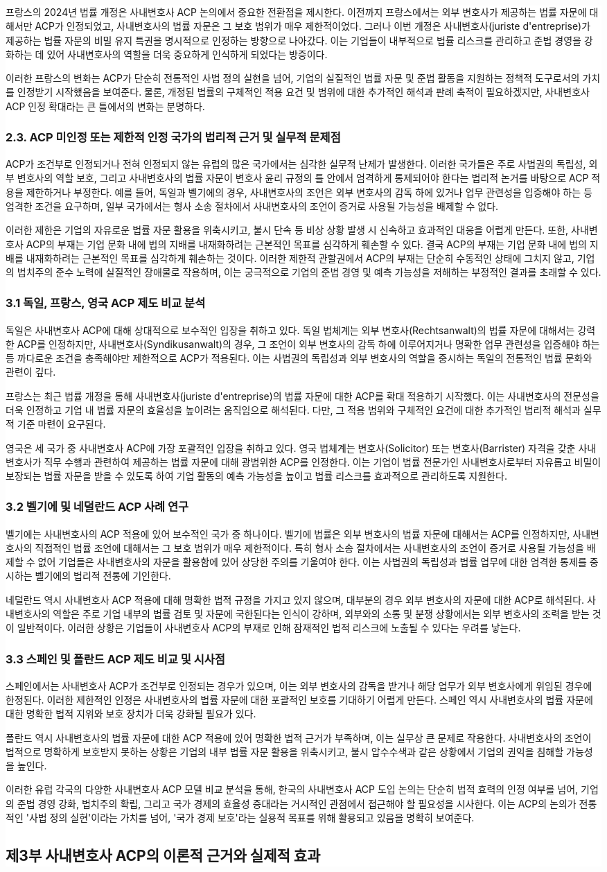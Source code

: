 프랑스의 2024년 법률 개정은 사내변호사 ACP 논의에서 중요한 전환점을 제시한다. 이전까지 프랑스에서는 외부 변호사가 제공하는 법률 자문에 대해서만 ACP가 인정되었고, 사내변호사의 법률 자문은 그 보호 범위가 매우 제한적이었다. 그러나 이번 개정은 사내변호사(juriste d'entreprise)가 제공하는 법률 자문의 비밀 유지 특권을 명시적으로 인정하는 방향으로 나아갔다. 이는 기업들이 내부적으로 법률 리스크를 관리하고 준법 경영을 강화하는 데 있어 사내변호사의 역할을 더욱 중요하게 인식하게 되었다는 방증이다.

이러한 프랑스의 변화는 ACP가 단순히 전통적인 사법 정의 실현을 넘어, 기업의 실질적인 법률 자문 및 준법 활동을 지원하는 정책적 도구로서의 가치를 인정받기 시작했음을 보여준다. 물론, 개정된 법률의 구체적인 적용 요건 및 범위에 대한 추가적인 해석과 판례 축적이 필요하겠지만, 사내변호사 ACP 인정 확대라는 큰 틀에서의 변화는 분명하다.

### 2.3. ACP 미인정 또는 제한적 인정 국가의 법리적 근거 및 실무적 문제점

ACP가 조건부로 인정되거나 전혀 인정되지 않는 유럽의 많은 국가에서는 심각한 실무적 난제가 발생한다. 이러한 국가들은 주로 사법권의 독립성, 외부 변호사의 역할 보호, 그리고 사내변호사의 법률 자문이 변호사 윤리 규정의 틀 안에서 엄격하게 통제되어야 한다는 법리적 논거를 바탕으로 ACP 적용을 제한하거나 부정한다. 예를 들어, 독일과 벨기에의 경우, 사내변호사의 조언은 외부 변호사의 감독 하에 있거나 업무 관련성을 입증해야 하는 등 엄격한 조건을 요구하며, 일부 국가에서는 형사 소송 절차에서 사내변호사의 조언이 증거로 사용될 가능성을 배제할 수 없다.

이러한 제한은 기업의 자유로운 법률 자문 활용을 위축시키고, 불시 단속 등 비상 상황 발생 시 신속하고 효과적인 대응을 어렵게 만든다. 또한, 사내변호사 ACP의 부재는 기업 문화 내에 법의 지배를 내재화하려는 근본적인 목표를 심각하게 훼손할 수 있다. 결국 ACP의 부재는 기업 문화 내에 법의 지배를 내재화하려는 근본적인 목표를 심각하게 훼손하는 것이다. 이러한 제한적 관할권에서 ACP의 부재는 단순히 수동적인 상태에 그치지 않고, 기업의 법치주의 준수 노력에 실질적인 장애물로 작용하며, 이는 궁극적으로 기업의 준법 경영 및 예측 가능성을 저해하는 부정적인 결과를 초래할 수 있다.

### 3.1 독일, 프랑스, 영국 ACP 제도 비교 분석

독일은 사내변호사 ACP에 대해 상대적으로 보수적인 입장을 취하고 있다. 독일 법체계는 외부 변호사(Rechtsanwalt)의 법률 자문에 대해서는 강력한 ACP를 인정하지만, 사내변호사(Syndikusanwalt)의 경우, 그 조언이 외부 변호사의 감독 하에 이루어지거나 명확한 업무 관련성을 입증해야 하는 등 까다로운 조건을 충족해야만 제한적으로 ACP가 적용된다. 이는 사법권의 독립성과 외부 변호사의 역할을 중시하는 독일의 전통적인 법률 문화와 관련이 깊다.

프랑스는 최근 법률 개정을 통해 사내변호사(juriste d'entreprise)의 법률 자문에 대한 ACP를 확대 적용하기 시작했다. 이는 사내변호사의 전문성을 더욱 인정하고 기업 내 법률 자문의 효율성을 높이려는 움직임으로 해석된다. 다만, 그 적용 범위와 구체적인 요건에 대한 추가적인 법리적 해석과 실무적 기준 마련이 요구된다.

영국은 세 국가 중 사내변호사 ACP에 가장 포괄적인 입장을 취하고 있다. 영국 법체계는 변호사(Solicitor) 또는 변호사(Barrister) 자격을 갖춘 사내변호사가 직무 수행과 관련하여 제공하는 법률 자문에 대해 광범위한 ACP를 인정한다. 이는 기업이 법률 전문가인 사내변호사로부터 자유롭고 비밀이 보장되는 법률 자문을 받을 수 있도록 하여 기업 활동의 예측 가능성을 높이고 법률 리스크를 효과적으로 관리하도록 지원한다.

### 3.2 벨기에 및 네덜란드 ACP 사례 연구

벨기에는 사내변호사의 ACP 적용에 있어 보수적인 국가 중 하나이다. 벨기에 법률은 외부 변호사의 법률 자문에 대해서는 ACP를 인정하지만, 사내변호사의 직접적인 법률 조언에 대해서는 그 보호 범위가 매우 제한적이다. 특히 형사 소송 절차에서는 사내변호사의 조언이 증거로 사용될 가능성을 배제할 수 없어 기업들은 사내변호사의 자문을 활용함에 있어 상당한 주의를 기울여야 한다. 이는 사법권의 독립성과 법률 업무에 대한 엄격한 통제를 중시하는 벨기에의 법리적 전통에 기인한다.

네덜란드 역시 사내변호사 ACP 적용에 대해 명확한 법적 규정을 가지고 있지 않으며, 대부분의 경우 외부 변호사의 자문에 대한 ACP로 해석된다. 사내변호사의 역할은 주로 기업 내부의 법률 검토 및 자문에 국한된다는 인식이 강하며, 외부와의 소통 및 분쟁 상황에서는 외부 변호사의 조력을 받는 것이 일반적이다. 이러한 상황은 기업들이 사내변호사 ACP의 부재로 인해 잠재적인 법적 리스크에 노출될 수 있다는 우려를 낳는다.

### 3.3 스페인 및 폴란드 ACP 제도 비교 및 시사점

스페인에서는 사내변호사 ACP가 조건부로 인정되는 경우가 있으며, 이는 외부 변호사의 감독을 받거나 해당 업무가 외부 변호사에게 위임된 경우에 한정된다. 이러한 제한적인 인정은 사내변호사의 법률 자문에 대한 포괄적인 보호를 기대하기 어렵게 만든다. 스페인 역시 사내변호사의 법률 자문에 대한 명확한 법적 지위와 보호 장치가 더욱 강화될 필요가 있다.

폴란드 역시 사내변호사의 법률 자문에 대한 ACP 적용에 있어 명확한 법적 근거가 부족하며, 이는 실무상 큰 문제로 작용한다. 사내변호사의 조언이 법적으로 명확하게 보호받지 못하는 상황은 기업의 내부 법률 자문 활용을 위축시키고, 불시 압수수색과 같은 상황에서 기업의 권익을 침해할 가능성을 높인다.

이러한 유럽 각국의 다양한 사내변호사 ACP 모델 비교 분석을 통해, 한국의 사내변호사 ACP 도입 논의는 단순히 법적 효력의 인정 여부를 넘어, 기업의 준법 경영 강화, 법치주의 확립, 그리고 국가 경제의 효율성 증대라는 거시적인 관점에서 접근해야 할 필요성을 시사한다. 이는 ACP의 논의가 전통적인 '사법 정의 실현'이라는 가치를 넘어, '국가 경제 보호'라는 실용적 목표를 위해 활용되고 있음을 명확히 보여준다.

## 제3부 사내변호사 ACP의 이론적 근거와 실제적 효과
